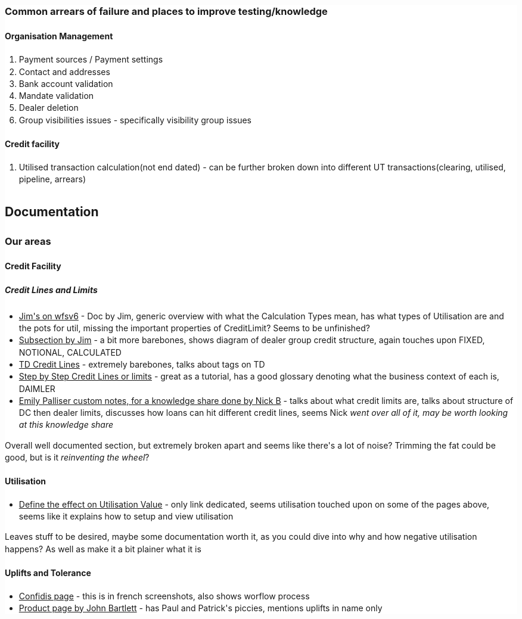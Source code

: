 
### Common arrears of failure and places to improve testing/knowledge

#### Organisation Management

1. Payment sources / Payment settings
2. Contact and addresses
3. Bank account validation
4. Mandate validation
5. Dealer deletion
6. Group visibilities issues - specifically visibility group issues 

#### Credit facility

1. Utilised transaction calculation(not end dated) - can be further broken down into different UT transactions(clearing, utilised, pipeline, arrears)

## Documentation
### Our areas
#### Credit Facility
##### Credit Lines and Limits
- [Jim's on wfsv6](https://sf-wiki.atlassian.net/wiki/spaces/WIKI/pages/41233728/Credit+Lines+Credit+Limits) - Doc by Jim, generic overview with what the Calculation Types mean, has what types of Utilisation are and the pots for util, missing the important properties of CreditLimit? Seems to be unfinished? 
- [Subsection by Jim](https://sf-wiki.atlassian.net/wiki/spaces/WIKI/pages/41286192/Credit+Lines+Limits+and+Credit+Checking) - a bit more barebones, shows diagram of dealer group credit structure, again touches upon FIXED, NOTIONAL, CALCULATED
- [TD Credit Lines](https://sf-wiki.atlassian.net/wiki/spaces/TDA/pages/39899124/Credit+Lines) - extremely barebones, talks about tags on TD
- [Step by Step Credit Lines or limits](https://sf-wiki.atlassian.net/wiki/spaces/MBFS/pages/51881527/Lines+of+Credit+Familiarization) - great as a tutorial, has a good glossary denoting what the business context of each is, DAIMLER
- [Emily Palliser custom notes, for a knowledge share done by Nick B](https://sf-wiki.atlassian.net/wiki/spaces/~emily.palliser/pages/36340785/Credit+Limits+Lines+and+Utilisation) - talks about what credit limits are, talks about structure of DC then dealer limits, discusses how loans can hit different credit lines, seems Nick *went over all of it, may be worth looking at this knowledge share*

Overall well documented section, but extremely broken apart and seems like there's a lot of noise? Trimming the fat could be good, but is it *reinventing the wheel*?
 
#### Utilisation
- [Define the effect on Utilisation Value](https://sf-wiki.atlassian.net/wiki/spaces/PDN/pages/43189034/Define+the+Effect+on+Utilisation+Value) - only link dedicated, seems utilisation touched upon on some of the pages above, seems like it explains how to setup and view utilisation 

Leaves stuff to be desired, maybe some documentation worth it, as you could dive into why and how negative utilisation happens? As well as make it a bit plainer what it is

#### Uplifts and Tolerance
- [Confidis page](https://sf-wiki.atlassian.net/wiki/spaces/COFS/pages/38411190/02.04.02.2.02+-+Credit+Line+Management+-+Uplift+Modulation) - this is in french screenshots, also shows worflow process
- [Product page by John Bartlett](https://sf-wiki.atlassian.net/wiki/spaces/PROD/pages/223412433/Credit+Facility) - has Paul and Patrick's piccies, mentions uplifts in name only
